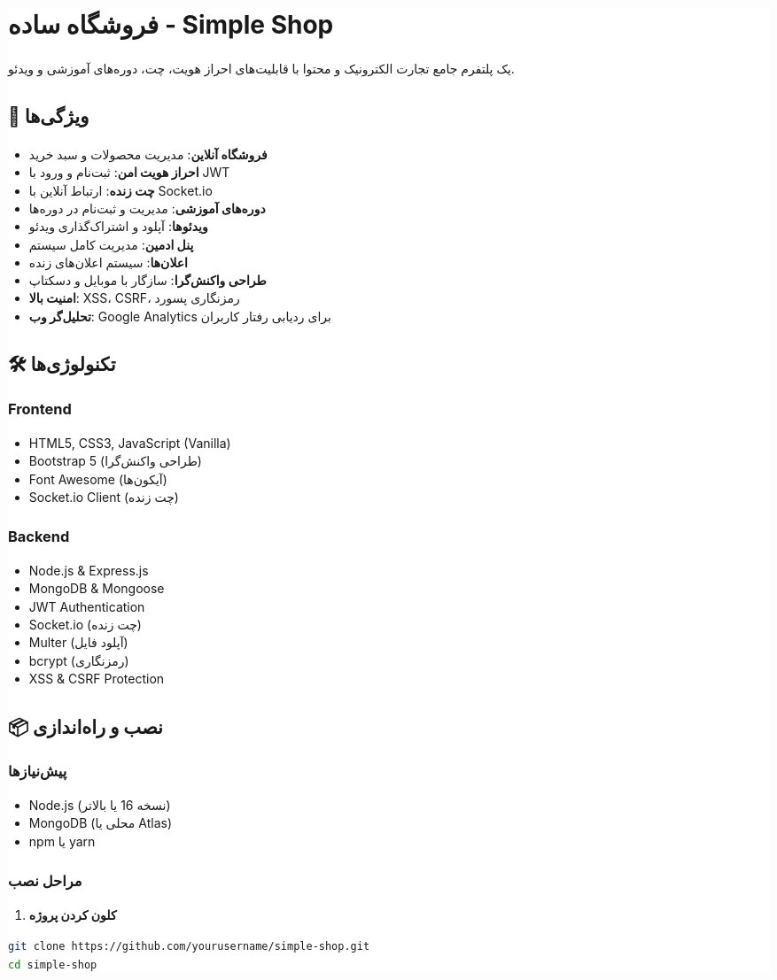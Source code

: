 # فروشگاه ساده - Simple Shop

یک پلتفرم جامع تجارت الکترونیک و محتوا با قابلیت‌های احراز هویت، چت، دوره‌های آموزشی و ویدئو.

## 🚀 ویژگی‌ها

- **فروشگاه آنلاین**: مدیریت محصولات و سبد خرید
- **احراز هویت امن**: ثبت‌نام و ورود با JWT
- **چت زنده**: ارتباط آنلاین با Socket.io
- **دوره‌های آموزشی**: مدیریت و ثبت‌نام در دوره‌ها
- **ویدئوها**: آپلود و اشتراک‌گذاری ویدئو
- **پنل ادمین**: مدیریت کامل سیستم
- **اعلان‌ها**: سیستم اعلان‌های زنده
- **طراحی واکنش‌گرا**: سازگار با موبایل و دسکتاپ
- **امنیت بالا**: XSS، CSRF، رمزنگاری پسورد
- **تحلیل‌گر وب**: Google Analytics برای ردیابی رفتار کاربران

## 🛠️ تکنولوژی‌ها

### Frontend
- HTML5, CSS3, JavaScript (Vanilla)
- Bootstrap 5 (طراحی واکنش‌گرا)
- Font Awesome (آیکون‌ها)
- Socket.io Client (چت زنده)

### Backend
- Node.js & Express.js
- MongoDB & Mongoose
- JWT Authentication
- Socket.io (چت زنده)
- Multer (آپلود فایل)
- bcrypt (رمزنگاری)
- XSS & CSRF Protection

## 📦 نصب و راه‌اندازی

### پیش‌نیازها
- Node.js (نسخه 16 یا بالاتر)
- MongoDB (محلی یا Atlas)
- npm یا yarn

### مراحل نصب

1. **کلون کردن پروژه**
```bash
git clone https://github.com/yourusername/simple-shop.git
cd simple-shop
```
